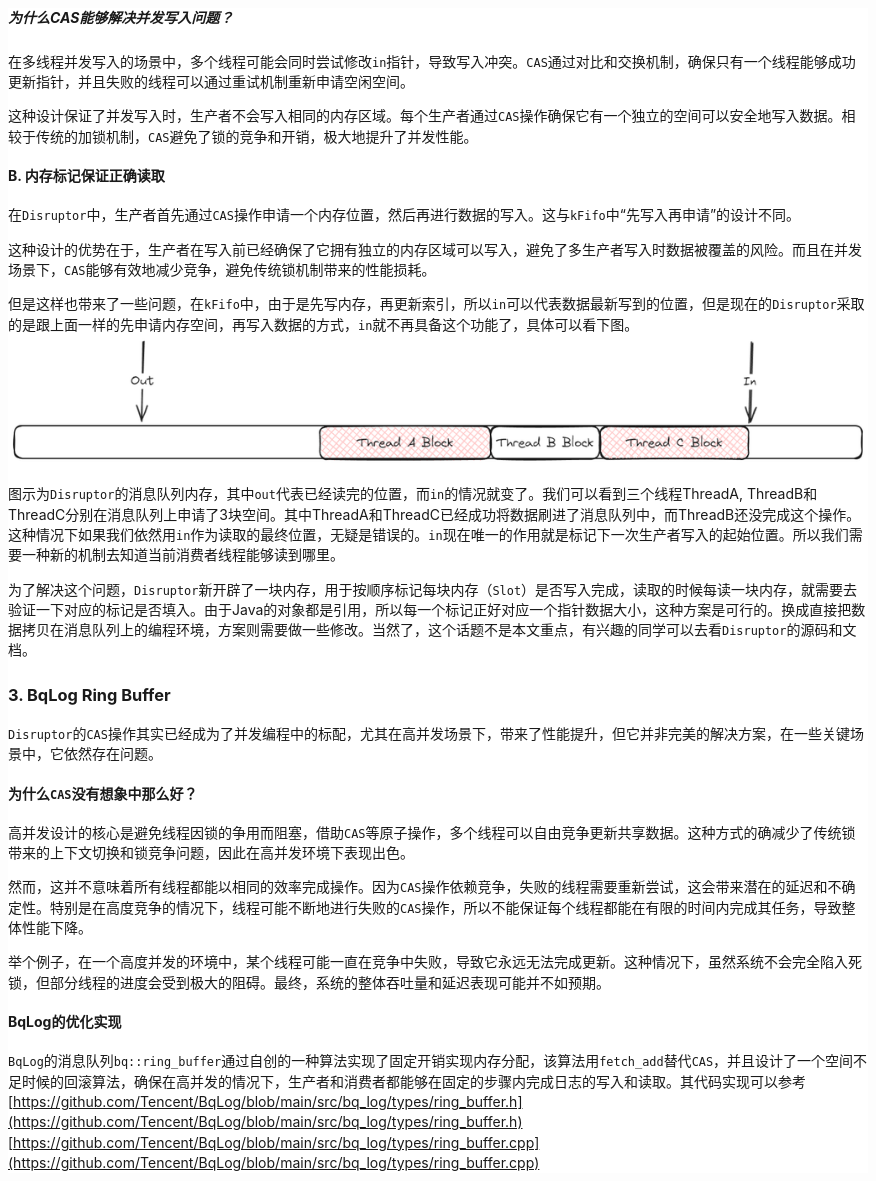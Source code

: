 ##### 为什么CAS能够解决并发写入问题？

在多线程并发写入的场景中，多个线程可能会同时尝试修改`in`指针，导致写入冲突。`CAS`通过对比和交换机制，确保只有一个线程能够成功更新指针，并且失败的线程可以通过重试机制重新申请空闲空间。

这种设计保证了并发写入时，生产者不会写入相同的内存区域。每个生产者通过`CAS`操作确保它有一个独立的空间可以安全地写入数据。相较于传统的加锁机制，`CAS`避免了锁的竞争和开销，极大地提升了并发性能。



#### B. 内存标记保证正确读取
在`Disruptor`中，生产者首先通过`CAS`操作申请一个内存位置，然后再进行数据的写入。这与`kFifo`中“先写入再申请”的设计不同。

这种设计的优势在于，生产者在写入前已经确保了它拥有独立的内存区域可以写入，避免了多生产者写入时数据被覆盖的风险。而且在并发场景下，`CAS`能够有效地减少竞争，避免传统锁机制带来的性能损耗。

但是这样也带来了一些问题，在`kFifo`中，由于是先写内存，再更新索引，所以`in`可以代表数据最新写到的位置，但是现在的`Disruptor`采取的是跟上面一样的先申请内存空间，再写入数据的方式，`in`就不再具备这个功能了，具体可以看下图。
![Disruptor Alloc](img/Disruptor_Alloc.png)  

图示为`Disruptor`的消息队列内存，其中`out`代表已经读完的位置，而`in`的情况就变了。我们可以看到三个线程ThreadA, ThreadB和ThreadC分别在消息队列上申请了3块空间。其中ThreadA和ThreadC已经成功将数据刷进了消息队列中，而ThreadB还没完成这个操作。这种情况下如果我们依然用`in`作为读取的最终位置，无疑是错误的。`in`现在唯一的作用就是标记下一次生产者写入的起始位置。所以我们需要一种新的机制去知道当前消费者线程能够读到哪里。

为了解决这个问题，`Disruptor`新开辟了一块内存，用于按顺序标记每块内存（`Slot`）是否写入完成，读取的时候每读一块内存，就需要去验证一下对应的标记是否填入。由于Java的对象都是引用，所以每一个标记正好对应一个指针数据大小，这种方案是可行的。换成直接把数据拷贝在消息队列上的编程环境，方案则需要做一些修改。当然了，这个话题不是本文重点，有兴趣的同学可以去看`Disruptor`的源码和文档。



### 3. BqLog Ring Buffer

`Disruptor`的`CAS`操作其实已经成为了并发编程中的标配，尤其在高并发场景下，带来了性能提升，但它并非完美的解决方案，在一些关键场景中，它依然存在问题。

#### 为什么`CAS`没有想象中那么好？

高并发设计的核心是避免线程因锁的争用而阻塞，借助`CAS`等原子操作，多个线程可以自由竞争更新共享数据。这种方式的确减少了传统锁带来的上下文切换和锁竞争问题，因此在高并发环境下表现出色。

然而，这并不意味着所有线程都能以相同的效率完成操作。因为`CAS`操作依赖竞争，失败的线程需要重新尝试，这会带来潜在的延迟和不确定性。特别是在高度竞争的情况下，线程可能不断地进行失败的`CAS`操作，所以不能保证每个线程都能在有限的时间内完成其任务，导致整体性能下降。

举个例子，在一个高度并发的环境中，某个线程可能一直在竞争中失败，导致它永远无法完成更新。这种情况下，虽然系统不会完全陷入死锁，但部分线程的进度会受到极大的阻碍。最终，系统的整体吞吐量和延迟表现可能并不如预期。

#### BqLog的优化实现

`BqLog`的消息队列`bq::ring_buffer`通过自创的一种算法实现了固定开销实现内存分配，该算法用`fetch_add`替代`CAS`，并且设计了一个空间不足时候的回滚算法，确保在高并发的情况下，生产者和消费者都能够在固定的步骤内完成日志的写入和读取。其代码实现可以参考  
[https://github.com/Tencent/BqLog/blob/main/src/bq_log/types/ring_buffer.h](https://github.com/Tencent/BqLog/blob/main/src/bq_log/types/ring_buffer.h)  
[https://github.com/Tencent/BqLog/blob/main/src/bq_log/types/ring_buffer.cpp](https://github.com/Tencent/BqLog/blob/main/src/bq_log/types/ring_buffer.cpp)  
